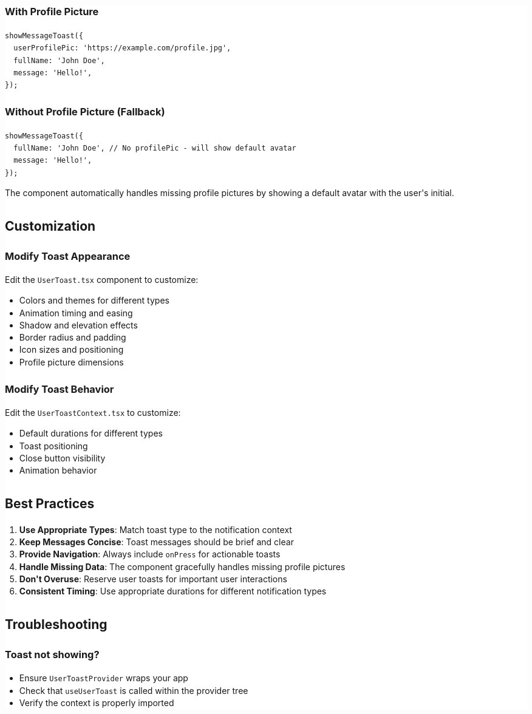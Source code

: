 ### With Profile Picture
```tsx
showMessageToast({
  userProfilePic: 'https://example.com/profile.jpg',
  fullName: 'John Doe',
  message: 'Hello!',
});
```

### Without Profile Picture (Fallback)
```tsx
showMessageToast({
  fullName: 'John Doe', // No profilePic - will show default avatar
  message: 'Hello!',
});
```

The component automatically handles missing profile pictures by showing a default avatar with the user's initial.

## Customization

### Modify Toast Appearance
Edit the `UserToast.tsx` component to customize:
- Colors and themes for different types
- Animation timing and easing
- Shadow and elevation effects
- Border radius and padding
- Icon sizes and positioning
- Profile picture dimensions

### Modify Toast Behavior
Edit the `UserToastContext.tsx` to customize:
- Default durations for different types
- Toast positioning
- Close button visibility
- Animation behavior

## Best Practices

1. **Use Appropriate Types**: Match toast type to the notification context
2. **Keep Messages Concise**: Toast messages should be brief and clear
3. **Provide Navigation**: Always include `onPress` for actionable toasts
4. **Handle Missing Data**: The component gracefully handles missing profile pictures
5. **Don't Overuse**: Reserve user toasts for important user interactions
6. **Consistent Timing**: Use appropriate durations for different notification types

## Troubleshooting

### Toast not showing?
- Ensure `UserToastProvider` wraps your app
- Check that `useUserToast` is called within the provider tree
- Verify the context is properly imported

